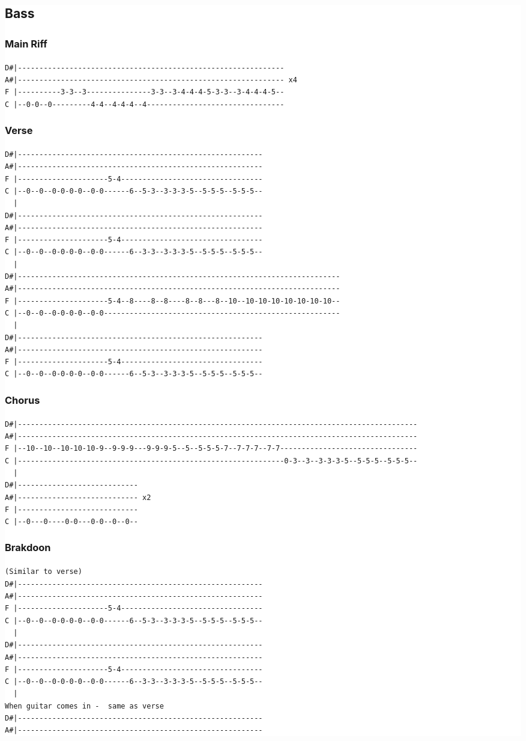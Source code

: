 ## Bass

### Main Riff

    D#|--------------------------------------------------------------
    A#|-------------------------------------------------------------- x4
    F |----------3-3--3---------------3-3--3-4-4-4-5-3-3--3-4-4-4-5--
    C |--0-0--0---------4-4--4-4-4--4--------------------------------

### Verse

    D#|---------------------------------------------------------
    A#|---------------------------------------------------------
    F |---------------------5-4---------------------------------
    C |--0--0--0-0-0-0--0-0------6--5-3--3-3-3-5--5-5-5--5-5-5--
      |
    D#|---------------------------------------------------------
    A#|---------------------------------------------------------
    F |---------------------5-4---------------------------------
    C |--0--0--0-0-0-0--0-0------6--3-3--3-3-3-5--5-5-5--5-5-5--
      |
    D#|---------------------------------------------------------------------------
    A#|---------------------------------------------------------------------------
    F |---------------------5-4--8----8--8----8--8---8--10--10-10-10-10-10-10-10--
    C |--0--0--0-0-0-0--0-0-------------------------------------------------------
      |
    D#|---------------------------------------------------------
    A#|---------------------------------------------------------
    F |---------------------5-4---------------------------------
    C |--0--0--0-0-0-0--0-0------6--5-3--3-3-3-5--5-5-5--5-5-5--

### Chorus

    D#|---------------------------------------------------------------------------------------------
    A#|---------------------------------------------------------------------------------------------
    F |--10--10--10-10-10-9--9-9-9---9-9-9-5--5--5-5-5-7--7-7-7--7-7--------------------------------
    C |--------------------------------------------------------------0-3--3--3-3-3-5--5-5-5--5-5-5--
      |
    D#|----------------------------
    A#|---------------------------- x2
    F |----------------------------
    C |--0---0----0-0---0-0--0--0--

### Brakdoon

    (Similar to verse)
    D#|---------------------------------------------------------
    A#|---------------------------------------------------------
    F |---------------------5-4---------------------------------
    C |--0--0--0-0-0-0--0-0------6--5-3--3-3-3-5--5-5-5--5-5-5--
      |
    D#|---------------------------------------------------------
    A#|---------------------------------------------------------
    F |---------------------5-4---------------------------------
    C |--0--0--0-0-0-0--0-0------6--3-3--3-3-3-5--5-5-5--5-5-5--
      |
    When guitar comes in -  same as verse
    D#|---------------------------------------------------------
    A#|---------------------------------------------------------